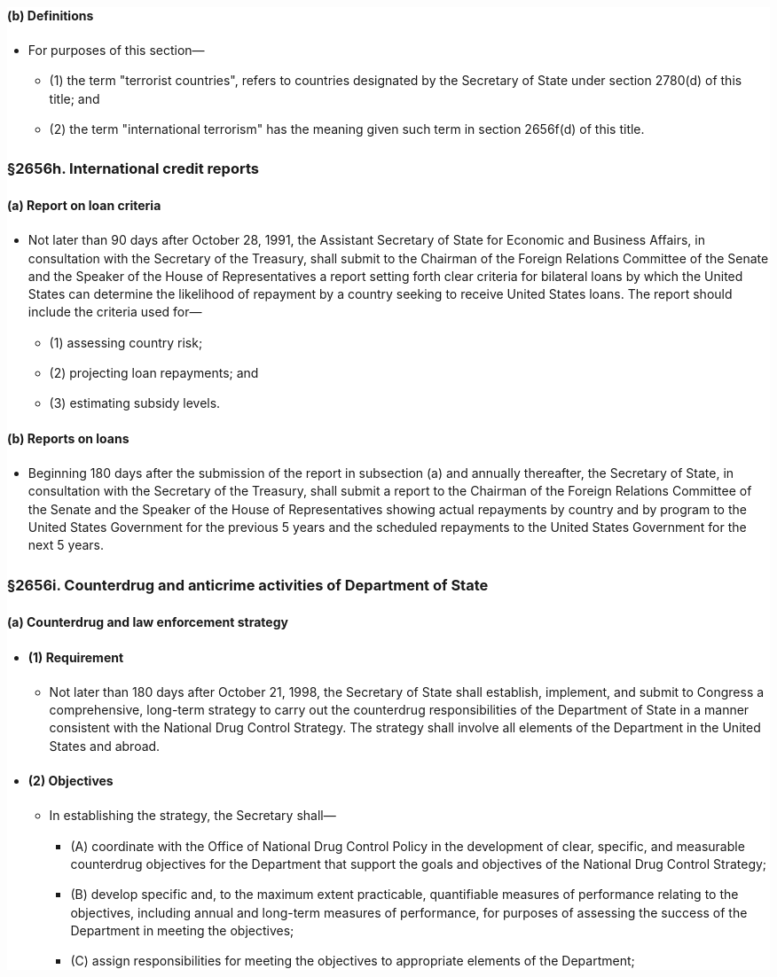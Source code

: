 #### (b) Definitions
* For purposes of this section—

  * (1) the term "terrorist countries", refers to countries designated by the Secretary of State under section 2780(d) of this title; and

  * (2) the term "international terrorism" has the meaning given such term in section 2656f(d) of this title.

### §2656h. International credit reports
#### (a) Report on loan criteria
* Not later than 90 days after October 28, 1991, the Assistant Secretary of State for Economic and Business Affairs, in consultation with the Secretary of the Treasury, shall submit to the Chairman of the Foreign Relations Committee of the Senate and the Speaker of the House of Representatives a report setting forth clear criteria for bilateral loans by which the United States can determine the likelihood of repayment by a country seeking to receive United States loans. The report should include the criteria used for—

  * (1) assessing country risk;

  * (2) projecting loan repayments; and

  * (3) estimating subsidy levels.

#### (b) Reports on loans
* Beginning 180 days after the submission of the report in subsection (a) and annually thereafter, the Secretary of State, in consultation with the Secretary of the Treasury, shall submit a report to the Chairman of the Foreign Relations Committee of the Senate and the Speaker of the House of Representatives showing actual repayments by country and by program to the United States Government for the previous 5 years and the scheduled repayments to the United States Government for the next 5 years.

### §2656i. Counterdrug and anticrime activities of Department of State
#### (a) Counterdrug and law enforcement strategy
* #### (1) Requirement
  * Not later than 180 days after October 21, 1998, the Secretary of State shall establish, implement, and submit to Congress a comprehensive, long-term strategy to carry out the counterdrug responsibilities of the Department of State in a manner consistent with the National Drug Control Strategy. The strategy shall involve all elements of the Department in the United States and abroad.

* #### (2) Objectives
  * In establishing the strategy, the Secretary shall—

    * (A) coordinate with the Office of National Drug Control Policy in the development of clear, specific, and measurable counterdrug objectives for the Department that support the goals and objectives of the National Drug Control Strategy;

    * (B) develop specific and, to the maximum extent practicable, quantifiable measures of performance relating to the objectives, including annual and long-term measures of performance, for purposes of assessing the success of the Department in meeting the objectives;

    * (C) assign responsibilities for meeting the objectives to appropriate elements of the Department;
